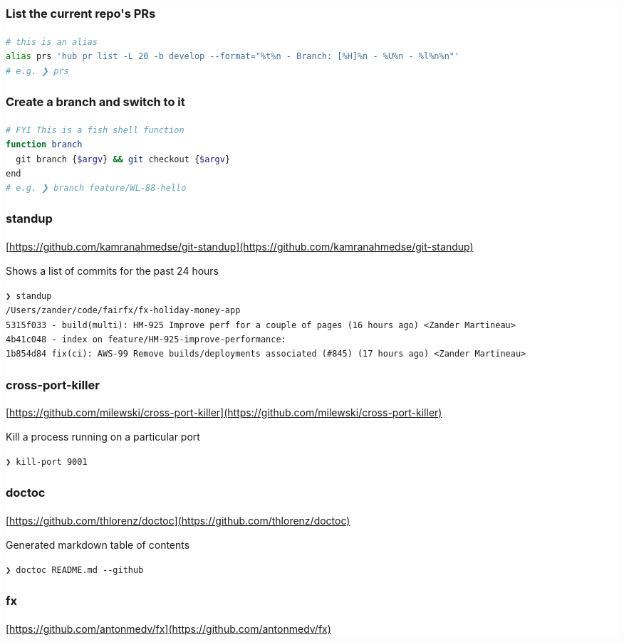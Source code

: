 ### List the current repo's PRs

```sh
# this is an alias
alias prs 'hub pr list -L 20 -b develop --format="%t%n - Branch: [%H]%n - %U%n - %l%n%n"'
# e.g. ❯ prs
```

### Create a branch and switch to it

```sh
# FYI This is a fish shell function
function branch
  git branch {$argv} && git checkout {$argv}
end
# e.g. ❯ branch feature/WL-88-hello
```

### standup

[https://github.com/kamranahmedse/git-standup](https://github.com/kamranahmedse/git-standup)

Shows a list of commits for the past 24 hours

```
❯ standup
/Users/zander/code/fairfx/fx-holiday-money-app
5315f033 - build(multi): HM-925 Improve perf for a couple of pages (16 hours ago) <Zander Martineau>
4b41c048 - index on feature/HM-925-improve-performance:
1b854d84 fix(ci): AWS-99 Remove builds/deployments associated (#845) (17 hours ago) <Zander Martineau>
```

### cross-port-killer

[https://github.com/milewski/cross-port-killer](https://github.com/milewski/cross-port-killer)

Kill a process running on a particular port

```
❯ kill-port 9001
```

### doctoc

[https://github.com/thlorenz/doctoc](https://github.com/thlorenz/doctoc)

Generated markdown table of contents

```
❯ doctoc README.md --github
```

### fx

[https://github.com/antonmedv/fx](https://github.com/antonmedv/fx)
